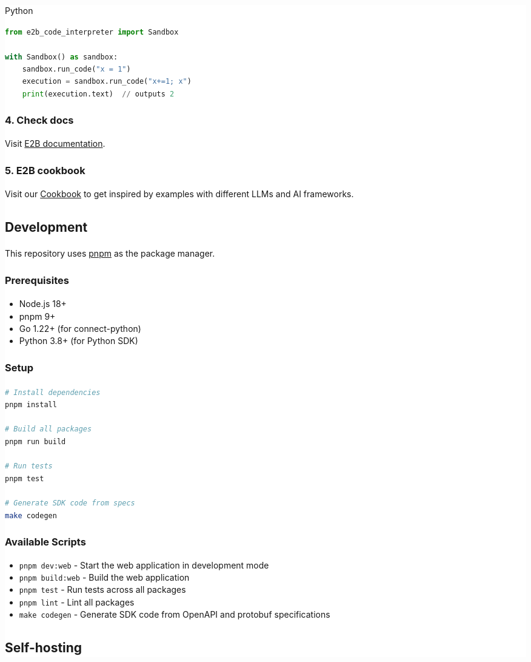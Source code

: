Python
```py
from e2b_code_interpreter import Sandbox

with Sandbox() as sandbox:
    sandbox.run_code("x = 1")
    execution = sandbox.run_code("x+=1; x")
    print(execution.text)  // outputs 2
```

### 4. Check docs
Visit [E2B documentation](https://e2b.dev/docs).

### 5. E2B cookbook
Visit our [Cookbook](https://github.com/e2b-dev/e2b-cookbook/tree/main) to get inspired by examples with different LLMs and AI frameworks.

## Development

This repository uses [pnpm](https://pnpm.io/) as the package manager.

### Prerequisites
- Node.js 18+
- pnpm 9+
- Go 1.22+ (for connect-python)
- Python 3.8+ (for Python SDK)

### Setup
```bash
# Install dependencies
pnpm install

# Build all packages
pnpm run build

# Run tests
pnpm test

# Generate SDK code from specs
make codegen
```

### Available Scripts
- `pnpm dev:web` - Start the web application in development mode
- `pnpm build:web` - Build the web application
- `pnpm test` - Run tests across all packages
- `pnpm lint` - Lint all packages
- `make codegen` - Generate SDK code from OpenAPI and protobuf specifications

## Self-hosting
